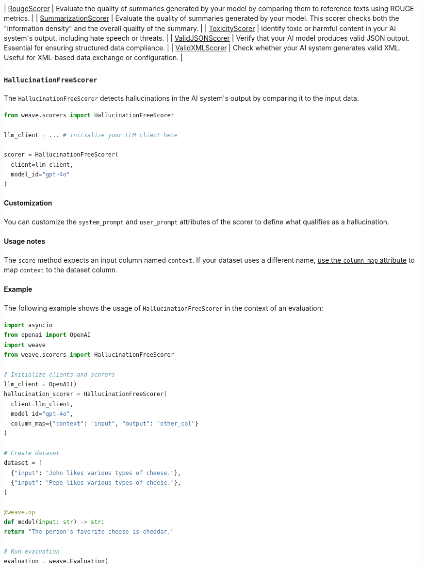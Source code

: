 | [RougeScorer](#rougescorer)                        | Evaluate the quality of summaries generated by your model by comparing them to reference texts using ROUGE metrics.                                   |
| [SummarizationScorer](#summarizationscorer)         | Evaluate the quality of summaries generated by your model. This scorer checks both the "information density" and the overall quality of the summary.   |
| [ToxicityScorer](#toxicityscorer)                  | Identify toxic or harmful content in your AI system's output, including hate speech or threats.                                                       |
| [ValidJSONScorer](#validjsonscorer)                | Verify that your AI model produces valid JSON output. Essential for ensuring structured data compliance.                                               |
| [ValidXMLScorer](#validxmlscorer)                  | Check whether your AI system generates valid XML. Useful for XML-based data exchange or configuration.                                                |


### `HallucinationFreeScorer`

The `HallucinationFreeScorer` detects hallucinations in the AI system's output by comparing it to the input data. 

```python
from weave.scorers import HallucinationFreeScorer

llm_client = ... # initialize your LLM client here

scorer = HallucinationFreeScorer(
  client=llm_client,
  model_id="gpt-4o"
)
```

#### Customization

You can customize the `system_prompt` and `user_prompt` attributes of the scorer to define what qualifies as a hallucination.

#### Usage notes

The `score` method expects an input column named `context`. If your dataset uses a different name, [use the `column_map` attribute](../scorers/scorers-overview.md#mapping-column-names-with-column_map) to map `context` to the dataset column.

#### Example  

The following example shows the usage of `HallucinationFreeScorer` in the context of an evaluation:

```python
import asyncio
from openai import OpenAI
import weave
from weave.scorers import HallucinationFreeScorer

# Initialize clients and scorers
llm_client = OpenAI()
hallucination_scorer = HallucinationFreeScorer(
  client=llm_client,
  model_id="gpt-4o",
  column_map={"context": "input", "output": "other_col"}
)

# Create dataset
dataset = [
  {"input": "John likes various types of cheese."},
  {"input": "Pepe likes various types of cheese."},
]

@weave.op
def model(input: str) -> str:
return "The person's favorite cheese is cheddar."

# Run evaluation
evaluation = weave.Evaluation(
```